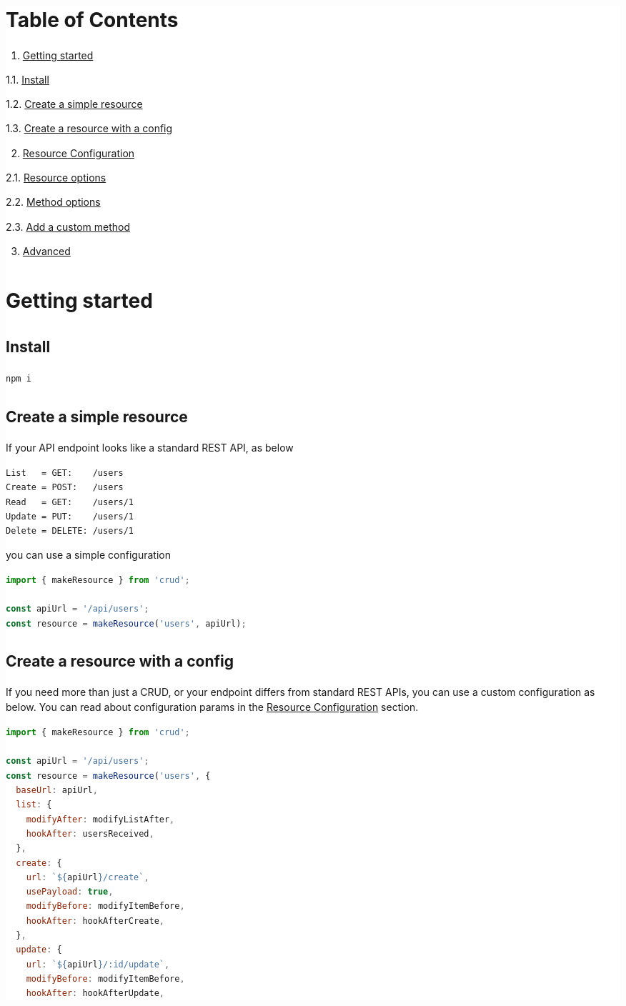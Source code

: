 # Table of Contents
1. [Getting started](#getting-started)

1.1. [Install](#install)

1.2. [Create a simple resource](#create-a-simple-resource)

1.3. [Create a resource with a config](#create-a-resource-with-a-config)

2. [Resource Configuration](#resource-configuration)

2.1. [Resource options](#resource-options)

2.2. [Method options](#method-options)

2.3. [Add a custom method](#add-a-custom-method)

3. [Advanced](#advanced)

# Getting started
## Install
```npm i```

## Create a simple resource
If your API endpoint looks like a standard REST API, as below
```text
List   = GET:    /users
Create = POST:   /users
Read   = GET:    /users/1
Update = PUT:    /users/1
Delete = DELETE: /users/1
```
you can use a simple configuration
```js
import { makeResource } from 'crud';

const apiUrl = '/api/users';
const resource = makeResource('users', apiUrl);
```

## Create a resource with a config
If you need more than just a CRUD, or your endpoint differs from standard REST APIs,
you can use a custom configuration as below. You can read about configuration params
in the [Resource Configuration](#resource-configuration) section.
```js
import { makeResource } from 'crud';

const apiUrl = '/api/users';
const resource = makeResource('users', {
  baseUrl: apiUrl,
  list: {
    modifyAfter: modifyListAfter,
    hookAfter: usersReceived,
  },
  create: {
    url: `${apiUrl}/create`,
    usePayload: true,
    modifyBefore: modifyItemBefore,
    hookAfter: hookAfterCreate,
  },
  update: {
    url: `${apiUrl}/:id/update`,
    modifyBefore: modifyItemBefore,
    hookAfter: hookAfterUpdate,
```